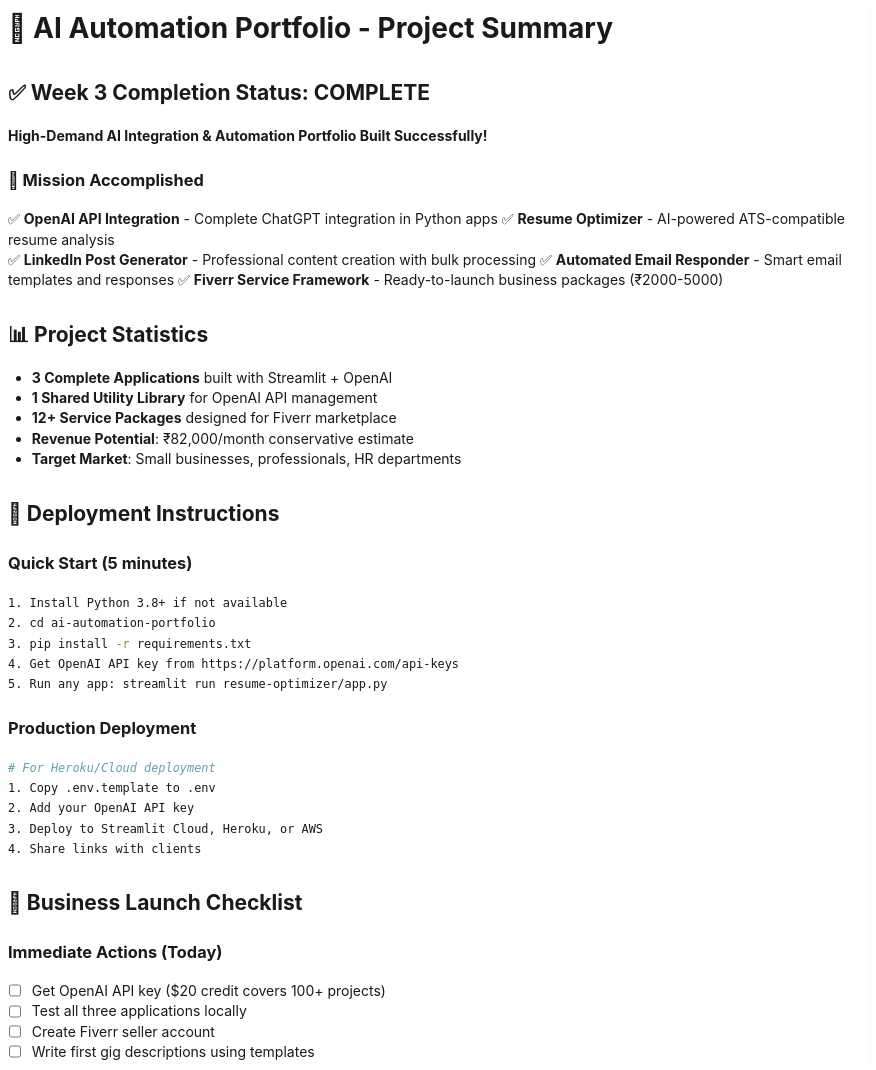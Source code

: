 # 🤖 AI Automation Portfolio - Project Summary

## ✅ Week 3 Completion Status: COMPLETE

**High-Demand AI Integration & Automation Portfolio Built Successfully!**

### 🎯 Mission Accomplished

✅ **OpenAI API Integration** - Complete ChatGPT integration in Python apps
✅ **Resume Optimizer** - AI-powered ATS-compatible resume analysis  
✅ **LinkedIn Post Generator** - Professional content creation with bulk processing
✅ **Automated Email Responder** - Smart email templates and responses
✅ **Fiverr Service Framework** - Ready-to-launch business packages (₹2000-5000)

## 📊 Project Statistics

- **3 Complete Applications** built with Streamlit + OpenAI
- **1 Shared Utility Library** for OpenAI API management
- **12+ Service Packages** designed for Fiverr marketplace
- **Revenue Potential**: ₹82,000/month conservative estimate
- **Target Market**: Small businesses, professionals, HR departments

## 🚀 Deployment Instructions

### Quick Start (5 minutes)
```bash
1. Install Python 3.8+ if not available
2. cd ai-automation-portfolio
3. pip install -r requirements.txt
4. Get OpenAI API key from https://platform.openai.com/api-keys
5. Run any app: streamlit run resume-optimizer/app.py
```

### Production Deployment
```bash
# For Heroku/Cloud deployment
1. Copy .env.template to .env
2. Add your OpenAI API key
3. Deploy to Streamlit Cloud, Heroku, or AWS
4. Share links with clients
```

## 💼 Business Launch Checklist

### Immediate Actions (Today)
- [ ] Get OpenAI API key ($20 credit covers 100+ projects)
- [ ] Test all three applications locally
- [ ] Create Fiverr seller account
- [ ] Write first gig descriptions using templates
